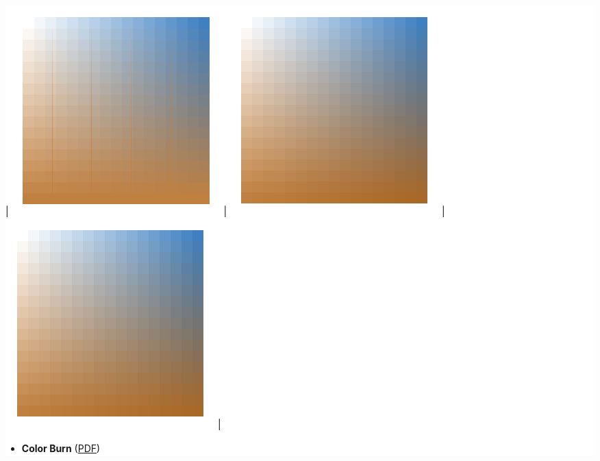 | ![](/guide/pdfrasterizer4/media/comp-rast/rast3/BM_Color.png) | ![](/guide/pdfrasterizer4/media/comp-rast/rast4/BM_Color.png) | ![](/guide/pdfrasterizer4/media/comp-rast/adobe/BM_Color.png) |

- **Color Burn** ([PDF](pdfrasterizer4/content/guide/pdfrasterizer4/media/comp-rast/BM_ColorBurn.pdf))

